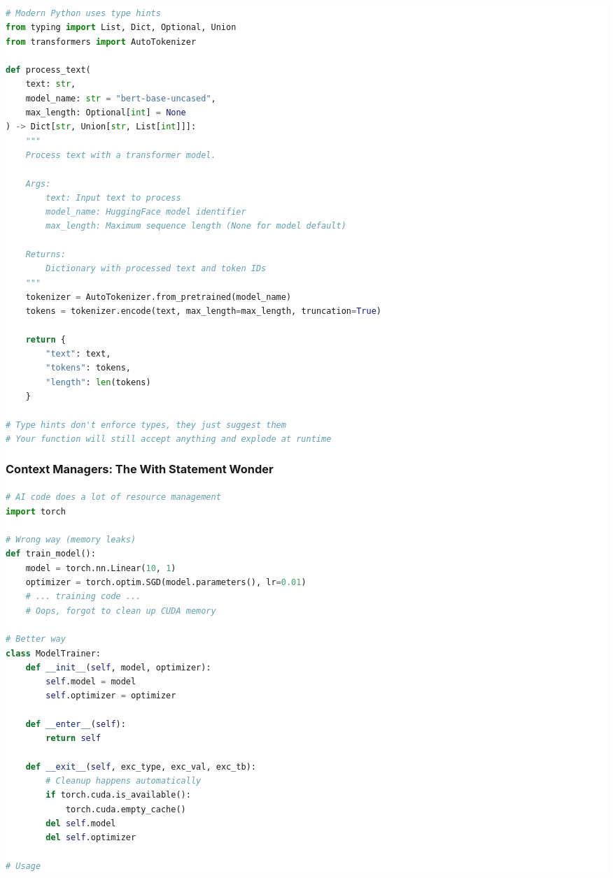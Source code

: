 ```python
# Modern Python uses type hints
from typing import List, Dict, Optional, Union
from transformers import AutoTokenizer

def process_text(
    text: str,
    model_name: str = "bert-base-uncased",
    max_length: Optional[int] = None
) -> Dict[str, Union[str, List[int]]]:
    """
    Process text with a transformer model.
    
    Args:
        text: Input text to process
        model_name: HuggingFace model identifier
        max_length: Maximum sequence length (None for model default)
    
    Returns:
        Dictionary with processed text and token IDs
    """
    tokenizer = AutoTokenizer.from_pretrained(model_name)
    tokens = tokenizer.encode(text, max_length=max_length, truncation=True)
    
    return {
        "text": text,
        "tokens": tokens,
        "length": len(tokens)
    }

# Type hints don't enforce types, they just suggest them
# Your function will still accept anything and explode at runtime
```

### Context Managers: The With Statement Wonder

```python
# AI code does a lot of resource management
import torch

# Wrong way (memory leaks)
def train_model():
    model = torch.nn.Linear(10, 1)
    optimizer = torch.optim.SGD(model.parameters(), lr=0.01)
    # ... training code ...
    # Oops, forgot to clean up CUDA memory

# Better way
class ModelTrainer:
    def __init__(self, model, optimizer):
        self.model = model
        self.optimizer = optimizer
    
    def __enter__(self):
        return self
    
    def __exit__(self, exc_type, exc_val, exc_tb):
        # Cleanup happens automatically
        if torch.cuda.is_available():
            torch.cuda.empty_cache()
        del self.model
        del self.optimizer

# Usage
```